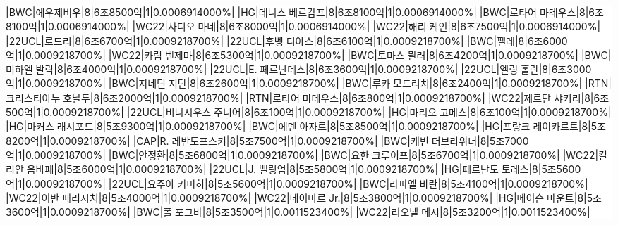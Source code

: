 |BWC|에우제비우|8|6조8500억|1|0.0006914000%|
|HG|데니스 베르캄프|8|6조8100억|1|0.0006914000%|
|BWC|로타어 마테우스|8|6조8100억|1|0.0006914000%|
|WC22|사디오 마네|8|6조8000억|1|0.0006914000%|
|WC22|해리 케인|8|6조7500억|1|0.0006914000%|
|22UCL|로드리|8|6조6700억|1|0.0009218700%|
|22UCL|후벵 디아스|8|6조6100억|1|0.0009218700%|
|BWC|펠레|8|6조6000억|1|0.0009218700%|
|WC22|카림 벤제마|8|6조5300억|1|0.0009218700%|
|BWC|토마스 뮐러|8|6조4200억|1|0.0009218700%|
|BWC|미하엘 발락|8|6조4000억|1|0.0009218700%|
|22UCL|E. 페르난데스|8|6조3600억|1|0.0009218700%|
|22UCL|엘링 홀란|8|6조3000억|1|0.0009218700%|
|BWC|지네딘 지단|8|6조2600억|1|0.0009218700%|
|BWC|루카 모드리치|8|6조2400억|1|0.0009218700%|
|RTN|크리스티아누 호날두|8|6조2000억|1|0.0009218700%|
|RTN|로타어 마테우스|8|6조800억|1|0.0009218700%|
|WC22|제르단 샤키리|8|6조500억|1|0.0009218700%|
|22UCL|비니시우스 주니어|8|6조100억|1|0.0009218700%|
|HG|마리오 고메스|8|6조100억|1|0.0009218700%|
|HG|마커스 래시포드|8|5조9300억|1|0.0009218700%|
|BWC|에덴 아자르|8|5조8500억|1|0.0009218700%|
|HG|프랑크 레이카르트|8|5조8200억|1|0.0009218700%|
|CAP|R. 레반도프스키|8|5조7500억|1|0.0009218700%|
|BWC|케빈 더브라위너|8|5조7000억|1|0.0009218700%|
|BWC|안정환|8|5조6800억|1|0.0009218700%|
|BWC|요한 크루이프|8|5조6700억|1|0.0009218700%|
|WC22|킬리안 음바페|8|5조6000억|1|0.0009218700%|
|22UCL|J. 벨링엄|8|5조5800억|1|0.0009218700%|
|HG|페르난도 토레스|8|5조5600억|1|0.0009218700%|
|22UCL|요주아 키미히|8|5조5600억|1|0.0009218700%|
|BWC|라파엘 바란|8|5조4100억|1|0.0009218700%|
|WC22|이반 페리시치|8|5조4000억|1|0.0009218700%|
|WC22|네이마르 Jr.|8|5조3800억|1|0.0009218700%|
|HG|메이슨 마운트|8|5조3600억|1|0.0009218700%|
|BWC|폴 포그바|8|5조3500억|1|0.0011523400%|
|WC22|리오넬 메시|8|5조3200억|1|0.0011523400%|